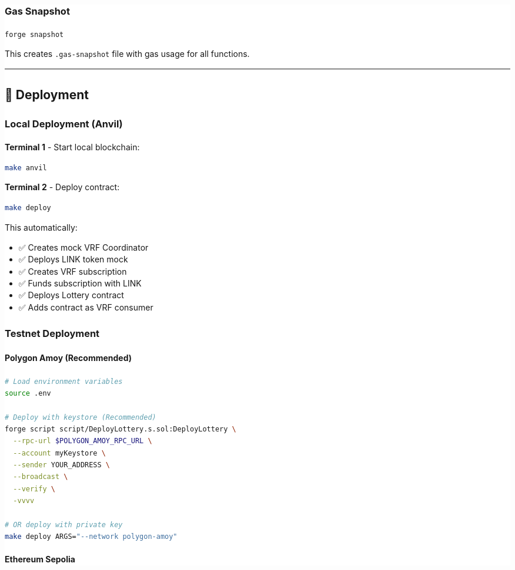 ### Gas Snapshot

```bash
forge snapshot
```

This creates `.gas-snapshot` file with gas usage for all functions.

---

## 🚀 Deployment

### Local Deployment (Anvil)

**Terminal 1** - Start local blockchain:
```bash
make anvil
```

**Terminal 2** - Deploy contract:
```bash
make deploy
```

This automatically:
- ✅ Creates mock VRF Coordinator
- ✅ Deploys LINK token mock
- ✅ Creates VRF subscription
- ✅ Funds subscription with LINK
- ✅ Deploys Lottery contract
- ✅ Adds contract as VRF consumer

### Testnet Deployment

#### Polygon Amoy (Recommended)

```bash
# Load environment variables
source .env

# Deploy with keystore (Recommended)
forge script script/DeployLottery.s.sol:DeployLottery \
  --rpc-url $POLYGON_AMOY_RPC_URL \
  --account myKeystore \
  --sender YOUR_ADDRESS \
  --broadcast \
  --verify \
  -vvvv

# OR deploy with private key
make deploy ARGS="--network polygon-amoy"
```

#### Ethereum Sepolia
